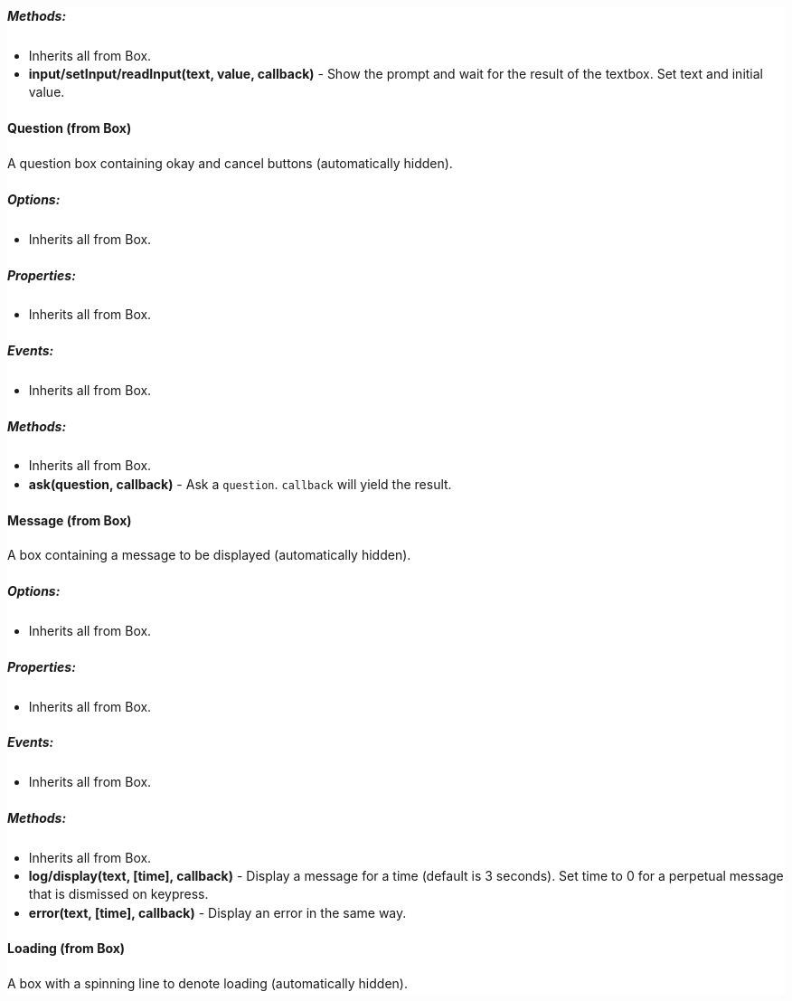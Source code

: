 ##### Methods:

- Inherits all from Box.
- __input/setInput/readInput(text, value, callback)__ - Show the prompt and
  wait for the result of the textbox. Set text and initial value.


#### Question (from Box)

A question box containing okay and cancel buttons (automatically hidden).

##### Options:

- Inherits all from Box.

##### Properties:

- Inherits all from Box.

##### Events:

- Inherits all from Box.

##### Methods:

- Inherits all from Box.
- __ask(question, callback)__ - Ask a `question`. `callback` will yield the
  result.


#### Message (from Box)

A box containing a message to be displayed (automatically hidden).

##### Options:

- Inherits all from Box.

##### Properties:

- Inherits all from Box.

##### Events:

- Inherits all from Box.

##### Methods:

- Inherits all from Box.
- __log/display(text, [time], callback)__ - Display a message for a time
  (default is 3 seconds). Set time to 0 for a perpetual message that is
  dismissed on keypress.
- __error(text, [time], callback)__ - Display an error in the same way.


#### Loading (from Box)

A box with a spinning line to denote loading (automatically hidden).
